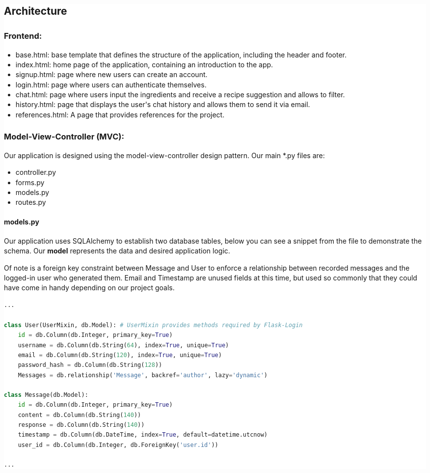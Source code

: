 ## Architecture

### Frontend:

- base.html: base template that defines the structure of the application, including the header and footer.
- index.html: home page of the application, containing an introduction to the app.
- signup.html: page where new users can create an account.
- login.html: page where users can authenticate themselves.
- chat.html: page where users input the ingredients and receive a recipe suggestion and allows to filter.
- history.html: page that displays the user's chat history and allows them to send it via email.
- references.html: A page that provides references for the project.

### Model-View-Controller (MVC):

Our application is designed using the model-view-controller design pattern. Our main \*.py files are:

- controller.py
- forms.py
- models.py
- routes.py

#### models.py

Our application uses SQLAlchemy to establish two database tables, below you can see a snippet from the file to demonstrate the schema. Our **model** represents the data and desired application logic.

Of note is a foreign key constraint between Message and User to enforce a relationship between recorded messages and the logged-in user who generated them. Email and Timestamp are unused fields at this time, but used so commonly that they could have come in handy depending on our project goals.

```python
...

class User(UserMixin, db.Model): # UserMixin provides methods required by Flask-Login
    id = db.Column(db.Integer, primary_key=True)
    username = db.Column(db.String(64), index=True, unique=True)
    email = db.Column(db.String(120), index=True, unique=True)
    password_hash = db.Column(db.String(128))
    Messages = db.relationship('Message', backref='author', lazy='dynamic')

class Message(db.Model):
    id = db.Column(db.Integer, primary_key=True)
    content = db.Column(db.String(140))
    response = db.Column(db.String(140))
    timestamp = db.Column(db.DateTime, index=True, default=datetime.utcnow)
    user_id = db.Column(db.Integer, db.ForeignKey('user.id'))

...
```
